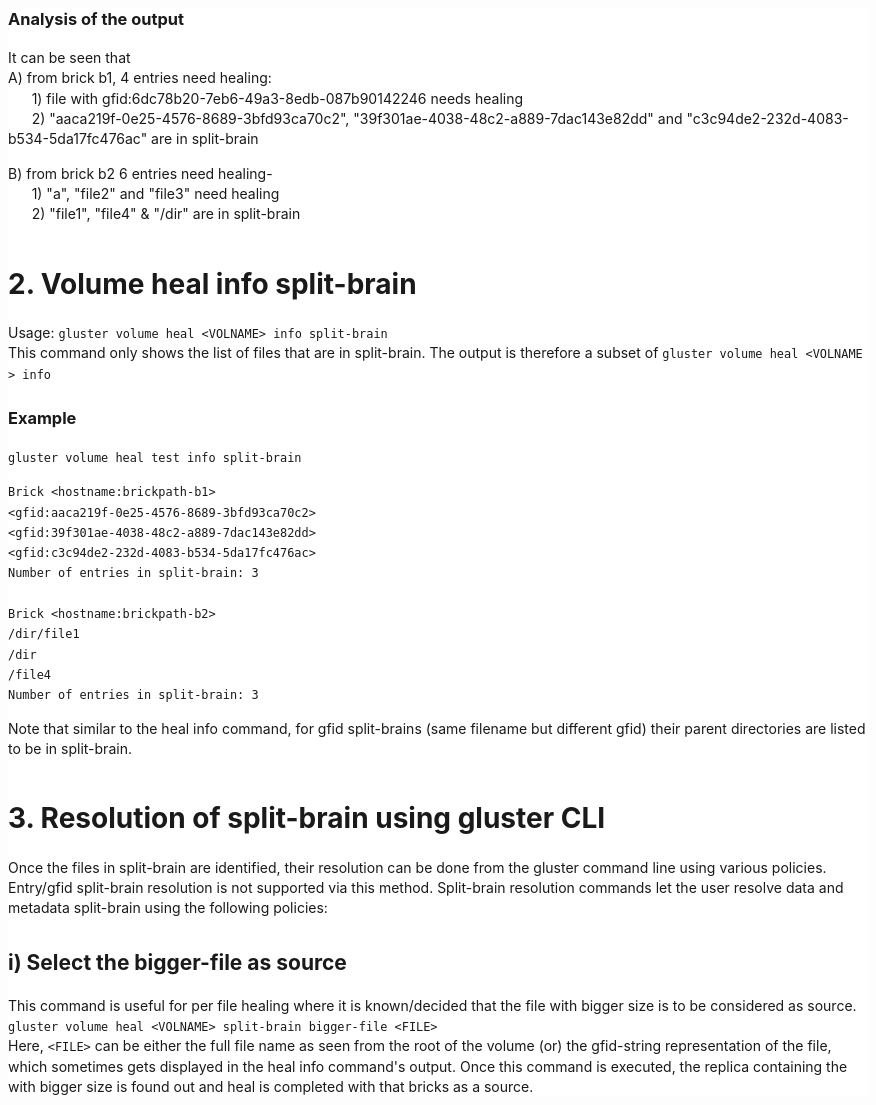 ### Analysis of the output
It can be seen that  
A) from brick b1, 4 entries need healing:   
&nbsp;&nbsp;&nbsp;&nbsp;&nbsp;&nbsp;1) file with gfid:6dc78b20-7eb6-49a3-8edb-087b90142246 needs healing  
&nbsp;&nbsp;&nbsp;&nbsp;&nbsp;&nbsp;2) "aaca219f-0e25-4576-8689-3bfd93ca70c2",
"39f301ae-4038-48c2-a889-7dac143e82dd" and "c3c94de2-232d-4083-b534-5da17fc476ac"
 are in split-brain

B) from brick b2 6 entries need healing-  
&nbsp;&nbsp;&nbsp;&nbsp;&nbsp;&nbsp;1) "a", "file2" and "file3" need healing  
&nbsp;&nbsp;&nbsp;&nbsp;&nbsp;&nbsp;2) "file1", "file4" & "/dir" are in split-brain  

# 2. Volume heal info split-brain
Usage: `gluster volume heal <VOLNAME> info split-brain`  
This command only shows the list of files that are in split-brain. The output is therefore a subset of `gluster volume heal <VOLNAME> info`

### Example
`gluster volume heal test info split-brain`
~~~
Brick <hostname:brickpath-b1>
<gfid:aaca219f-0e25-4576-8689-3bfd93ca70c2>
<gfid:39f301ae-4038-48c2-a889-7dac143e82dd>
<gfid:c3c94de2-232d-4083-b534-5da17fc476ac>
Number of entries in split-brain: 3

Brick <hostname:brickpath-b2>
/dir/file1
/dir
/file4
Number of entries in split-brain: 3
~~~
Note that similar to the heal info command, for gfid split-brains (same filename but different gfid) 
their parent directories are listed to be in split-brain.

# 3. Resolution of split-brain using gluster CLI
Once the files in split-brain are identified, their resolution can be done
from the gluster command line using various policies. Entry/gfid split-brain resolution is not supported via this method. Split-brain resolution commands let the user resolve data and metadata split-brain using the following policies:

## i) Select the bigger-file as source
This command is useful for per file healing where it is known/decided that the
file with bigger size is to be considered as source.   
`gluster volume heal <VOLNAME> split-brain bigger-file <FILE>`  
Here, `<FILE>` can be either the full file name as seen from the root of the volume
(or) the gfid-string representation of the file, which sometimes gets displayed
in the heal info command's output. Once this command is executed, the replica containing the <FILE> with bigger
size is found out and heal is completed with that bricks as a source.
